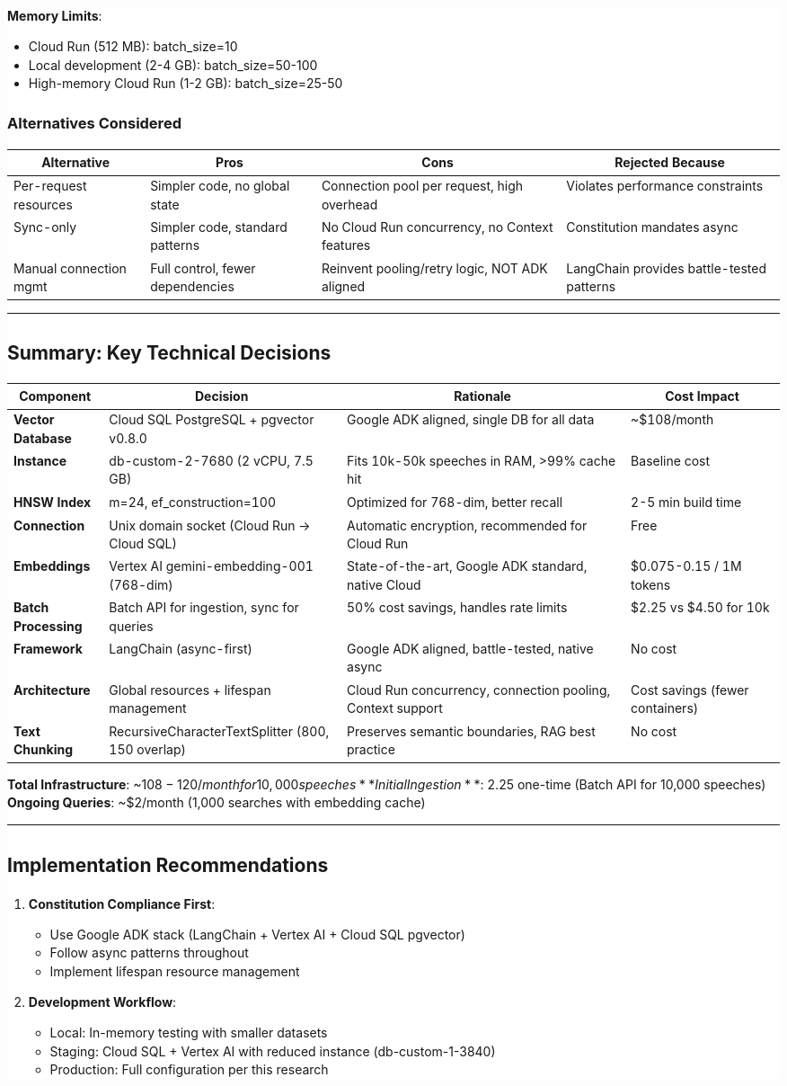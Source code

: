 **Memory Limits**:
- Cloud Run (512 MB): batch_size=10
- Local development (2-4 GB): batch_size=50-100
- High-memory Cloud Run (1-2 GB): batch_size=25-50

### Alternatives Considered

| Alternative | Pros | Cons | Rejected Because |
|-------------|------|------|------------------|
| Per-request resources | Simpler code, no global state | Connection pool per request, high overhead | Violates performance constraints |
| Sync-only | Simpler code, standard patterns | No Cloud Run concurrency, no Context features | Constitution mandates async |
| Manual connection mgmt | Full control, fewer dependencies | Reinvent pooling/retry logic, NOT ADK aligned | LangChain provides battle-tested patterns |

---

## Summary: Key Technical Decisions

| Component | Decision | Rationale | Cost Impact |
|-----------|----------|-----------|-------------|
| **Vector Database** | Cloud SQL PostgreSQL + pgvector v0.8.0 | Google ADK aligned, single DB for all data | ~$108/month |
| **Instance** | db-custom-2-7680 (2 vCPU, 7.5 GB) | Fits 10k-50k speeches in RAM, >99% cache hit | Baseline cost |
| **HNSW Index** | m=24, ef_construction=100 | Optimized for 768-dim, better recall | 2-5 min build time |
| **Connection** | Unix domain socket (Cloud Run → Cloud SQL) | Automatic encryption, recommended for Cloud Run | Free |
| **Embeddings** | Vertex AI gemini-embedding-001 (768-dim) | State-of-the-art, Google ADK standard, native Cloud | $0.075-0.15 / 1M tokens |
| **Batch Processing** | Batch API for ingestion, sync for queries | 50% cost savings, handles rate limits | $2.25 vs $4.50 for 10k |
| **Framework** | LangChain (async-first) | Google ADK aligned, battle-tested, native async | No cost |
| **Architecture** | Global resources + lifespan management | Cloud Run concurrency, connection pooling, Context support | Cost savings (fewer containers) |
| **Text Chunking** | RecursiveCharacterTextSplitter (800, 150 overlap) | Preserves semantic boundaries, RAG best practice | No cost |

**Total Infrastructure**: ~$108-120/month for 10,000 speeches
**Initial Ingestion**: ~$2.25 one-time (Batch API for 10,000 speeches)
**Ongoing Queries**: ~$2/month (1,000 searches with embedding cache)

---

## Implementation Recommendations

1. **Constitution Compliance First**:
   - Use Google ADK stack (LangChain + Vertex AI + Cloud SQL pgvector)
   - Follow async patterns throughout
   - Implement lifespan resource management

2. **Development Workflow**:
   - Local: In-memory testing with smaller datasets
   - Staging: Cloud SQL + Vertex AI with reduced instance (db-custom-1-3840)
   - Production: Full configuration per this research
